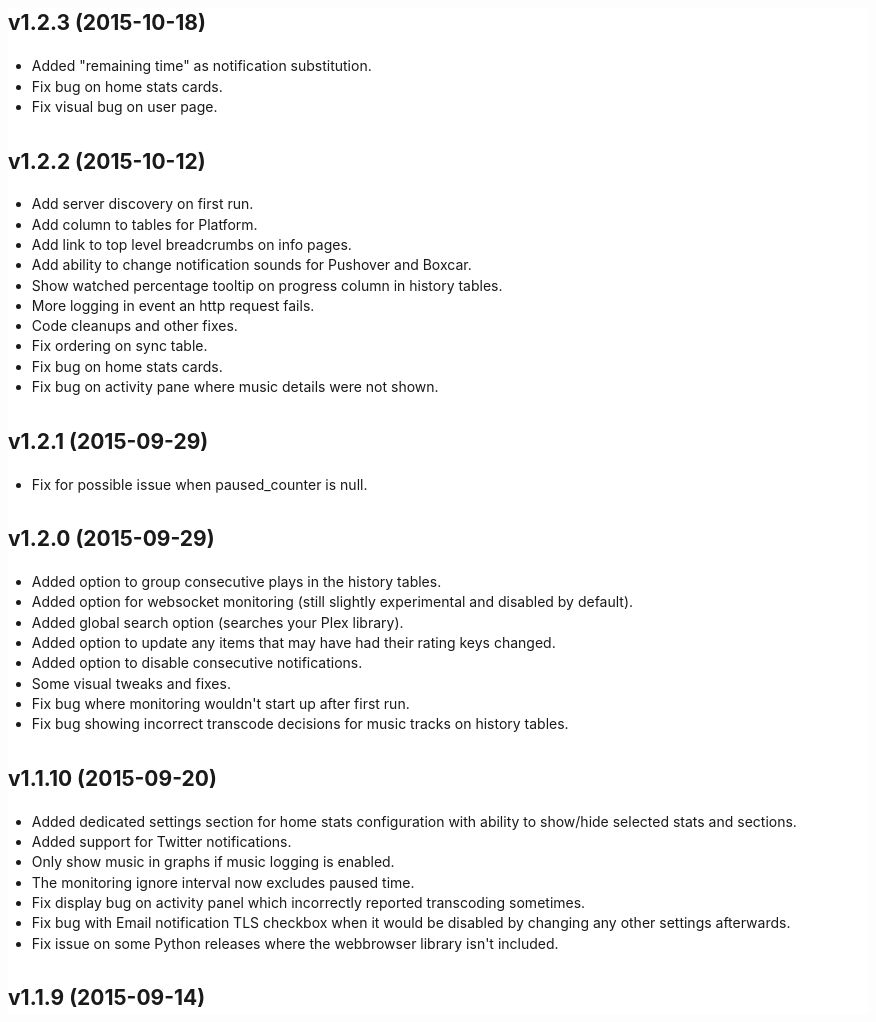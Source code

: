 
## v1.2.3 (2015-10-18)

* Added "remaining time" as notification substitution.
* Fix bug on home stats cards.
* Fix visual bug on user page.


## v1.2.2 (2015-10-12)

* Add server discovery on first run.
* Add column to tables for Platform.
* Add link to top level breadcrumbs on info pages.
* Add ability to change notification sounds for Pushover and Boxcar.
* Show watched percentage tooltip on progress column in history tables. 
* More logging in event an http request fails.
* Code cleanups and other fixes.
* Fix ordering on sync table.
* Fix bug on home stats cards.
* Fix bug on activity pane where music details were not shown.


## v1.2.1 (2015-09-29)

* Fix for possible issue when paused_counter is null.


## v1.2.0 (2015-09-29)

* Added option to group consecutive plays in the history tables.
* Added option for websocket monitoring (still slightly experimental and disabled by default).
* Added global search option (searches your Plex library).
* Added option to update any items that may have had their rating keys changed.
* Added option to disable consecutive notifications. 
* Some visual tweaks and fixes.
* Fix bug where monitoring wouldn't start up after first run.
* Fix bug showing incorrect transcode decisions for music tracks on history tables.


## v1.1.10 (2015-09-20)

* Added dedicated settings section for home stats configuration with ability to show/hide selected stats and sections.
* Added support for Twitter notifications.
* Only show music in graphs if music logging is enabled.
* The monitoring ignore interval now excludes paused time. 
* Fix display bug on activity panel which incorrectly reported transcoding sometimes.
* Fix bug with Email notification TLS checkbox when it would be disabled by changing any other settings afterwards.
* Fix issue on some Python releases where the webbrowser library isn't included.


## v1.1.9 (2015-09-14)
